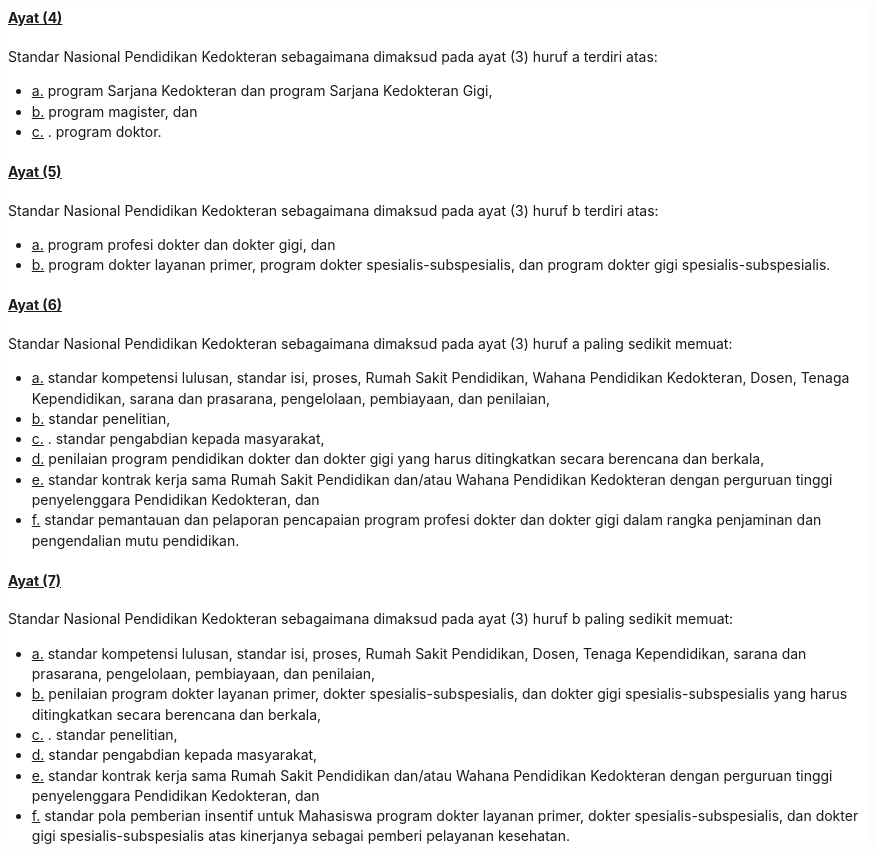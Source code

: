 #### [Ayat (4)](http://example.org/legal/peraturan/uu/2013/20/pasal/0024/versi/20130806/ayat/0004)
Standar Nasional Pendidikan Kedokteran sebagaimana dimaksud pada ayat (3) huruf a terdiri atas:
* [a.](http://example.org/legal/peraturan/uu/2013/20/pasal/0024/versi/20130806/ayat/0004/huruf/a) program Sarjana Kedokteran dan program Sarjana Kedokteran Gigi,
* [b.](http://example.org/legal/peraturan/uu/2013/20/pasal/0024/versi/20130806/ayat/0004/huruf/b) program magister, dan
* [c.](http://example.org/legal/peraturan/uu/2013/20/pasal/0024/versi/20130806/ayat/0004/huruf/c) . program doktor.

#### [Ayat (5)](http://example.org/legal/peraturan/uu/2013/20/pasal/0024/versi/20130806/ayat/0005)
Standar Nasional Pendidikan Kedokteran sebagaimana dimaksud pada ayat (3) huruf b terdiri atas:
* [a.](http://example.org/legal/peraturan/uu/2013/20/pasal/0024/versi/20130806/ayat/0005/huruf/a) program profesi dokter dan dokter gigi, dan
* [b.](http://example.org/legal/peraturan/uu/2013/20/pasal/0024/versi/20130806/ayat/0005/huruf/b) program dokter layanan primer, program dokter spesialis-subspesialis, dan program dokter gigi spesialis-subspesialis.

#### [Ayat (6)](http://example.org/legal/peraturan/uu/2013/20/pasal/0024/versi/20130806/ayat/0006)
Standar Nasional Pendidikan Kedokteran sebagaimana dimaksud pada ayat (3) huruf a paling sedikit memuat:
* [a.](http://example.org/legal/peraturan/uu/2013/20/pasal/0024/versi/20130806/ayat/0006/huruf/a) standar kompetensi lulusan, standar isi, proses, Rumah Sakit Pendidikan, Wahana Pendidikan Kedokteran, Dosen, Tenaga Kependidikan, sarana dan prasarana, pengelolaan, pembiayaan, dan penilaian,
* [b.](http://example.org/legal/peraturan/uu/2013/20/pasal/0024/versi/20130806/ayat/0006/huruf/b) standar penelitian,
* [c.](http://example.org/legal/peraturan/uu/2013/20/pasal/0024/versi/20130806/ayat/0006/huruf/c) . standar pengabdian kepada masyarakat,
* [d.](http://example.org/legal/peraturan/uu/2013/20/pasal/0024/versi/20130806/ayat/0006/huruf/d) penilaian program pendidikan dokter dan dokter gigi yang harus ditingkatkan secara berencana dan berkala,
* [e.](http://example.org/legal/peraturan/uu/2013/20/pasal/0024/versi/20130806/ayat/0006/huruf/e) standar kontrak kerja sama Rumah Sakit Pendidikan dan/atau Wahana Pendidikan Kedokteran dengan perguruan tinggi penyelenggara Pendidikan Kedokteran, dan
* [f.](http://example.org/legal/peraturan/uu/2013/20/pasal/0024/versi/20130806/ayat/0006/huruf/f) standar pemantauan dan pelaporan pencapaian program profesi dokter dan dokter gigi dalam rangka penjaminan dan pengendalian mutu pendidikan.

#### [Ayat (7)](http://example.org/legal/peraturan/uu/2013/20/pasal/0024/versi/20130806/ayat/0007)
Standar Nasional Pendidikan Kedokteran sebagaimana dimaksud pada ayat (3) huruf b paling sedikit memuat:
* [a.](http://example.org/legal/peraturan/uu/2013/20/pasal/0024/versi/20130806/ayat/0007/huruf/a) standar kompetensi lulusan, standar isi, proses, Rumah Sakit Pendidikan, Dosen, Tenaga Kependidikan, sarana dan prasarana, pengelolaan, pembiayaan, dan penilaian,
* [b.](http://example.org/legal/peraturan/uu/2013/20/pasal/0024/versi/20130806/ayat/0007/huruf/b) penilaian program dokter layanan primer, dokter spesialis-subspesialis, dan dokter gigi spesialis-subspesialis yang harus ditingkatkan secara berencana dan berkala,
* [c.](http://example.org/legal/peraturan/uu/2013/20/pasal/0024/versi/20130806/ayat/0007/huruf/c) . standar penelitian,
* [d.](http://example.org/legal/peraturan/uu/2013/20/pasal/0024/versi/20130806/ayat/0007/huruf/d) standar pengabdian kepada masyarakat,
* [e.](http://example.org/legal/peraturan/uu/2013/20/pasal/0024/versi/20130806/ayat/0007/huruf/e) standar kontrak kerja sama Rumah Sakit Pendidikan dan/atau Wahana Pendidikan Kedokteran dengan perguruan tinggi penyelenggara Pendidikan Kedokteran, dan
* [f.](http://example.org/legal/peraturan/uu/2013/20/pasal/0024/versi/20130806/ayat/0007/huruf/f) standar pola pemberian insentif untuk Mahasiswa program dokter layanan primer, dokter spesialis-subspesialis, dan dokter gigi spesialis-subspesialis atas kinerjanya sebagai pemberi pelayanan kesehatan.
